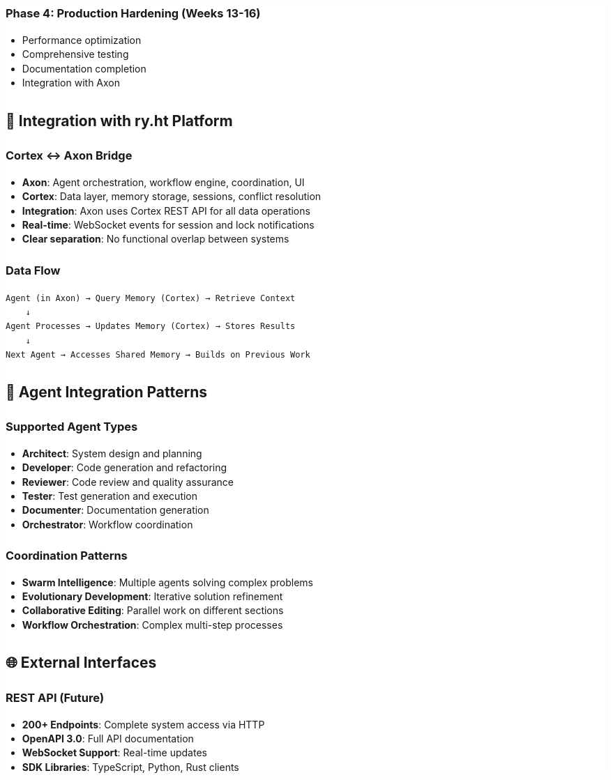 ### Phase 4: Production Hardening (Weeks 13-16)
- Performance optimization
- Comprehensive testing
- Documentation completion
- Integration with Axon

## 🔄 Integration with ry.ht Platform

### Cortex ↔ Axon Bridge
- **Axon**: Agent orchestration, workflow engine, coordination, UI
- **Cortex**: Data layer, memory storage, sessions, conflict resolution
- **Integration**: Axon uses Cortex REST API for all data operations
- **Real-time**: WebSocket events for session and lock notifications
- **Clear separation**: No functional overlap between systems

### Data Flow
```
Agent (in Axon) → Query Memory (Cortex) → Retrieve Context
    ↓
Agent Processes → Updates Memory (Cortex) → Stores Results
    ↓
Next Agent → Accesses Shared Memory → Builds on Previous Work
```

## 🤖 Agent Integration Patterns

### Supported Agent Types
- **Architect**: System design and planning
- **Developer**: Code generation and refactoring
- **Reviewer**: Code review and quality assurance
- **Tester**: Test generation and execution
- **Documenter**: Documentation generation
- **Orchestrator**: Workflow coordination

### Coordination Patterns
- **Swarm Intelligence**: Multiple agents solving complex problems
- **Evolutionary Development**: Iterative solution refinement
- **Collaborative Editing**: Parallel work on different sections
- **Workflow Orchestration**: Complex multi-step processes

## 🌐 External Interfaces

### REST API (Future)
- **200+ Endpoints**: Complete system access via HTTP
- **OpenAPI 3.0**: Full API documentation
- **WebSocket Support**: Real-time updates
- **SDK Libraries**: TypeScript, Python, Rust clients
